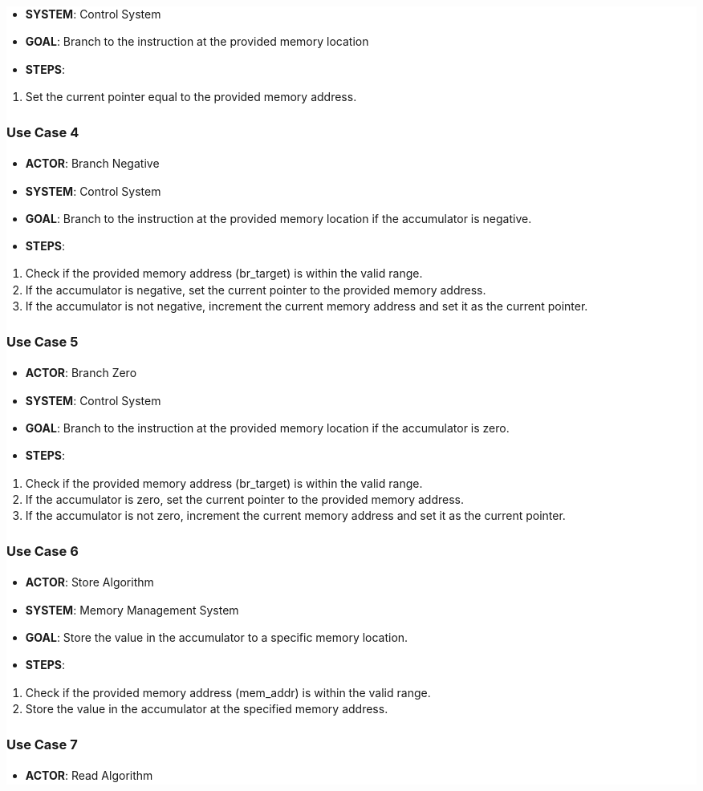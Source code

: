 
- **SYSTEM**: Control System


- **GOAL**: Branch to the instruction at the provided memory location


- **STEPS**:
1. Set the current pointer equal to the provided memory address.

### Use Case 4
- **ACTOR**: Branch Negative 


- **SYSTEM**: Control System


- **GOAL**: Branch to the instruction at the provided memory location if the accumulator is negative.


- **STEPS**:
1. Check if the provided memory address (br_target) is within the valid range.
2. If the accumulator is negative, set the current pointer to the provided memory address.
3. If the accumulator is not negative, increment the current memory address and set it as the current pointer.

### Use Case 5
- **ACTOR**: Branch Zero 


- **SYSTEM**: Control System


- **GOAL**: Branch to the instruction at the provided memory location if the accumulator is zero.


- **STEPS**:
1. Check if the provided memory address (br_target) is within the valid range.
2. If the accumulator is zero, set the current pointer to the provided memory address.
3. If the accumulator is not zero, increment the current memory address and set it as the current pointer.

### Use Case 6
- **ACTOR**: Store Algorithm


- **SYSTEM**: Memory Management System


- **GOAL**: Store the value in the accumulator to a specific memory location.


- **STEPS**:
1. Check if the provided memory address (mem_addr) is within the valid range.
2. Store the value in the accumulator at the specified memory address.

### Use Case 7
- **ACTOR**: Read Algorithm

